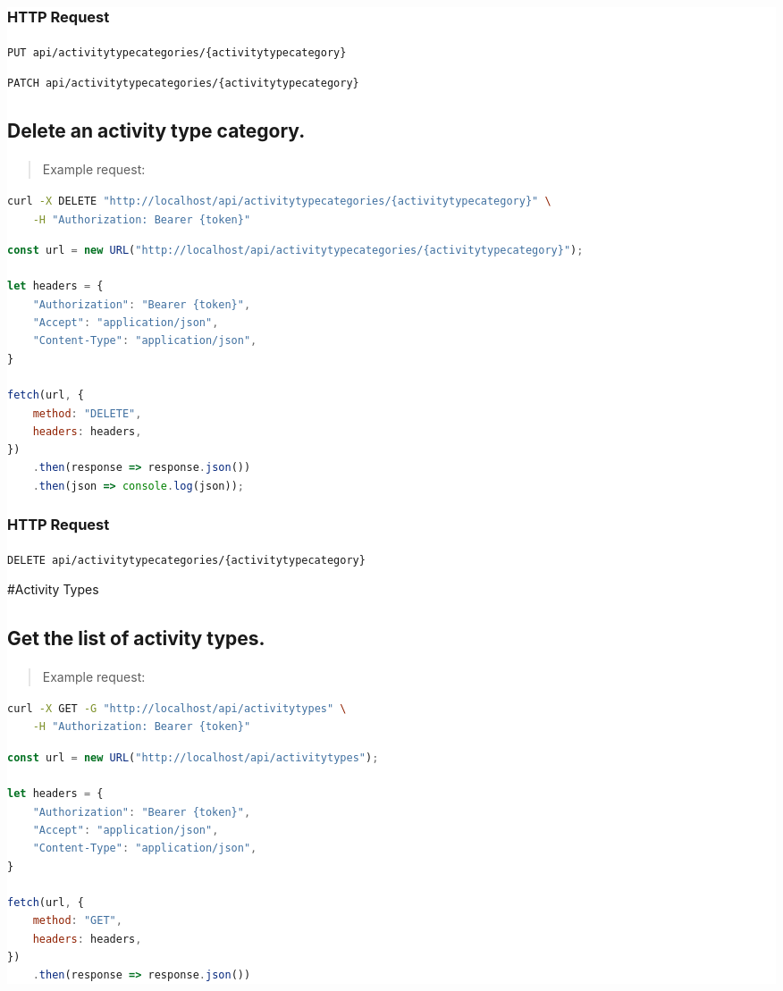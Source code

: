 ```javascript
```


### HTTP Request
`PUT api/activitytypecategories/{activitytypecategory}`

`PATCH api/activitytypecategories/{activitytypecategory}`





## Delete an activity type category.

> Example request:

```bash
curl -X DELETE "http://localhost/api/activitytypecategories/{activitytypecategory}" \
    -H "Authorization: Bearer {token}"
```

```javascript
const url = new URL("http://localhost/api/activitytypecategories/{activitytypecategory}");

let headers = {
    "Authorization": "Bearer {token}",
    "Accept": "application/json",
    "Content-Type": "application/json",
}

fetch(url, {
    method: "DELETE",
    headers: headers,
})
    .then(response => response.json())
    .then(json => console.log(json));
```


### HTTP Request
`DELETE api/activitytypecategories/{activitytypecategory}`




#Activity Types

## Get the list of activity types.

> Example request:

```bash
curl -X GET -G "http://localhost/api/activitytypes" \
    -H "Authorization: Bearer {token}"
```

```javascript
const url = new URL("http://localhost/api/activitytypes");

let headers = {
    "Authorization": "Bearer {token}",
    "Accept": "application/json",
    "Content-Type": "application/json",
}

fetch(url, {
    method: "GET",
    headers: headers,
})
    .then(response => response.json())
```